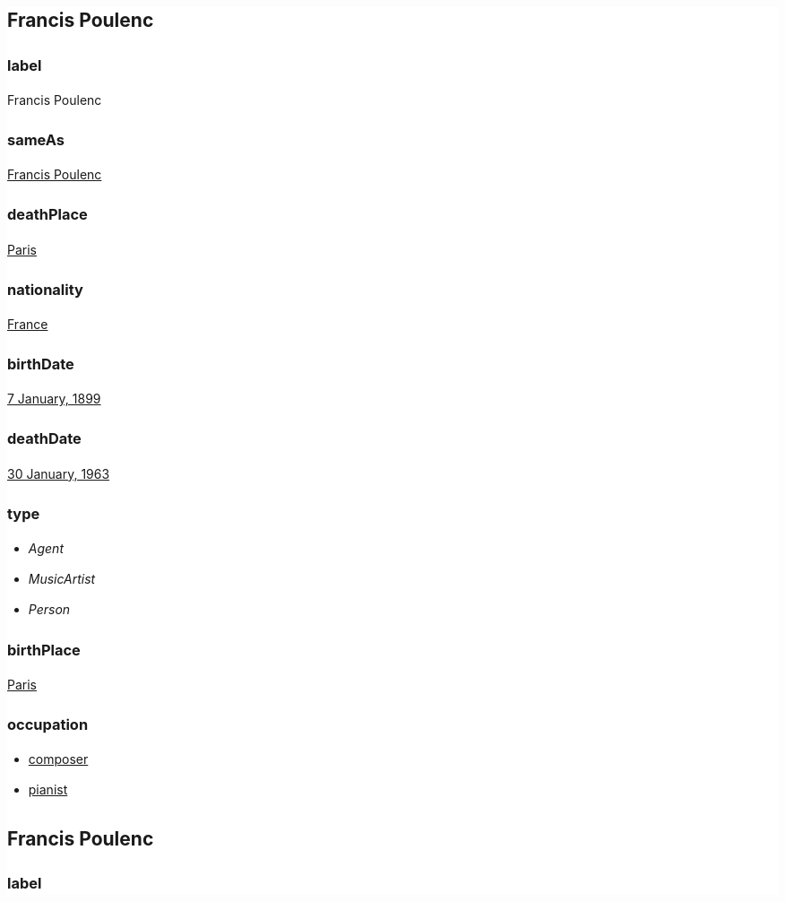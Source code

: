 ## Francis Poulenc

### label


Francis Poulenc

### sameAs


[Francis Poulenc](#Francis-Poulenc)

### deathPlace


[Paris](#Paris)

### nationality


[France](#France)

### birthDate


[7 January, 1899](#7-January-1899)

### deathDate


[30 January, 1963](#30-January-1963)

### type

 - *Agent*

 - *MusicArtist*

 - *Person*

### birthPlace


[Paris](#Paris)

### occupation

 - [composer](#composer)

 - [pianist](#pianist)

## Francis Poulenc

### label


